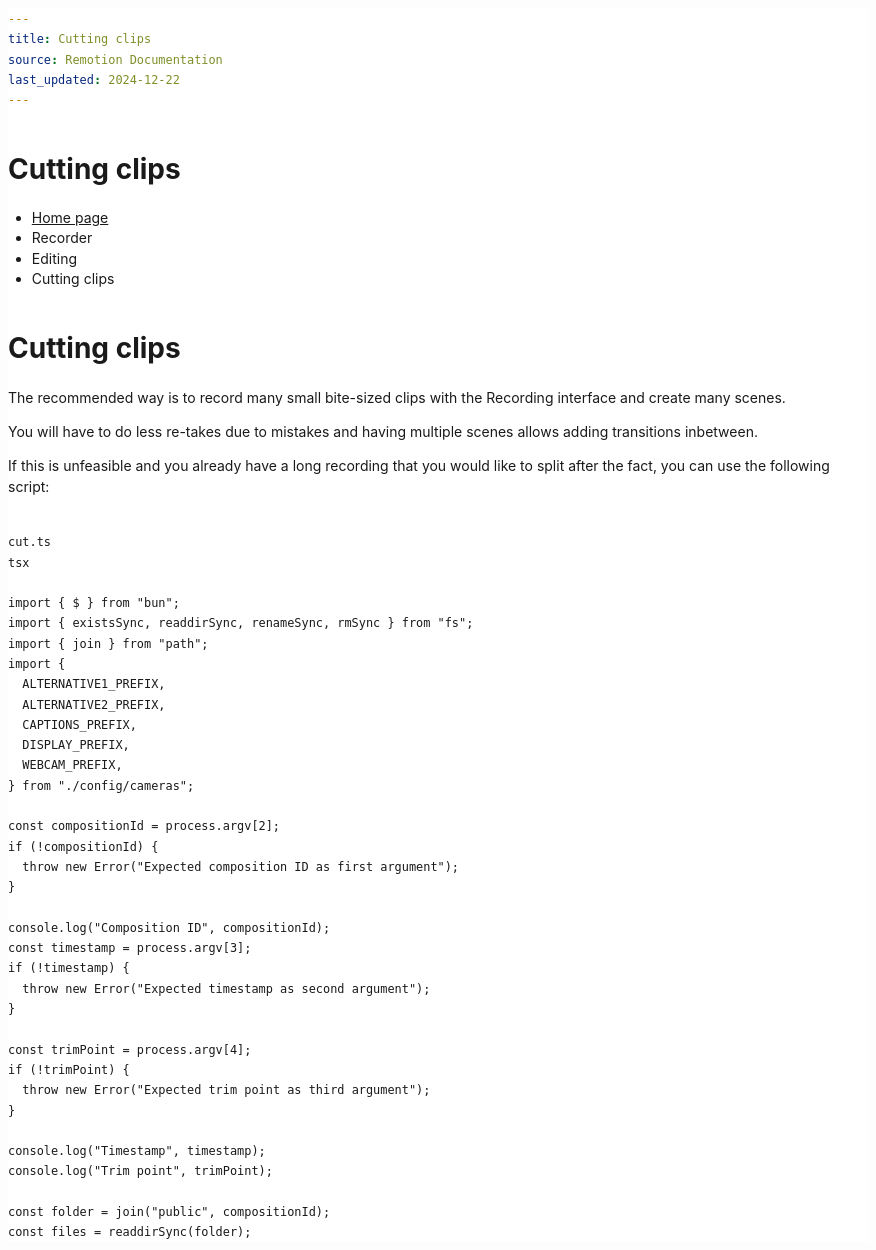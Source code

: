 ```yaml
---
title: Cutting clips
source: Remotion Documentation
last_updated: 2024-12-22
---
```


# Cutting clips

- [Home page](/)
- Recorder
- Editing
- Cutting clips

# Cutting clips

The recommended way is to record many small bite-sized clips with the Recording interface and create many scenes.

You will have to do less re-takes due to mistakes and having multiple scenes allows adding transitions inbetween.

If this is unfeasible and you already have a long recording that you would like to split after the fact, you can use the following script:

```

cut.ts
tsx

import { $ } from "bun";
import { existsSync, readdirSync, renameSync, rmSync } from "fs";
import { join } from "path";
import {
  ALTERNATIVE1_PREFIX,
  ALTERNATIVE2_PREFIX,
  CAPTIONS_PREFIX,
  DISPLAY_PREFIX,
  WEBCAM_PREFIX,
} from "./config/cameras";

const compositionId = process.argv[2];
if (!compositionId) {
  throw new Error("Expected composition ID as first argument");
}

console.log("Composition ID", compositionId);
const timestamp = process.argv[3];
if (!timestamp) {
  throw new Error("Expected timestamp as second argument");
}

const trimPoint = process.argv[4];
if (!trimPoint) {
  throw new Error("Expected trim point as third argument");
}

console.log("Timestamp", timestamp);
console.log("Trim point", trimPoint);

const folder = join("public", compositionId);
const files = readdirSync(folder);

```